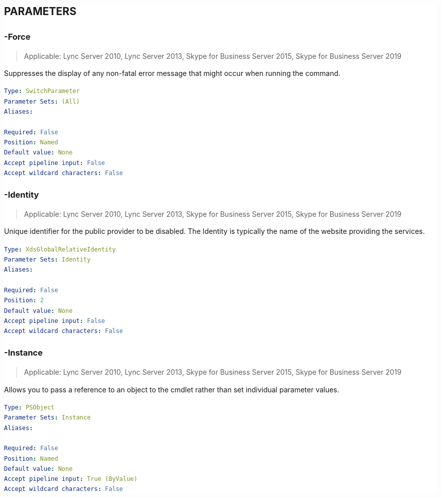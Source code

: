 
## PARAMETERS

### -Force

> Applicable: Lync Server 2010, Lync Server 2013, Skype for Business Server 2015, Skype for Business Server 2019

Suppresses the display of any non-fatal error message that might occur when running the command.

```yaml
Type: SwitchParameter
Parameter Sets: (All)
Aliases:

Required: False
Position: Named
Default value: None
Accept pipeline input: False
Accept wildcard characters: False
```

### -Identity

> Applicable: Lync Server 2010, Lync Server 2013, Skype for Business Server 2015, Skype for Business Server 2019

Unique identifier for the public provider to be disabled.
The Identity is typically the name of the website providing the services.

```yaml
Type: XdsGlobalRelativeIdentity
Parameter Sets: Identity
Aliases:

Required: False
Position: 2
Default value: None
Accept pipeline input: False
Accept wildcard characters: False
```

### -Instance

> Applicable: Lync Server 2010, Lync Server 2013, Skype for Business Server 2015, Skype for Business Server 2019

Allows you to pass a reference to an object to the cmdlet rather than set individual parameter values.

```yaml
Type: PSObject
Parameter Sets: Instance
Aliases:

Required: False
Position: Named
Default value: None
Accept pipeline input: True (ByValue)
Accept wildcard characters: False
```
